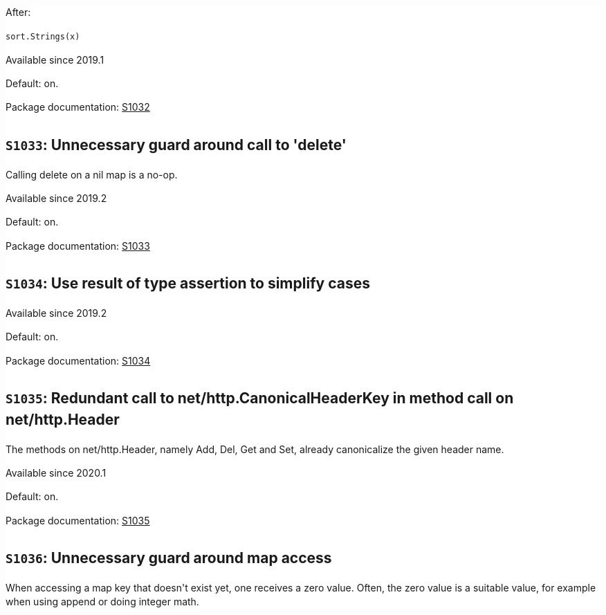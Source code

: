 After:

    sort.Strings(x)

Available since
    2019.1


Default: on.

Package documentation: [S1032](https://staticcheck.dev/docs/checks/#S1032)

<a id='S1033'></a>
## `S1033`: Unnecessary guard around call to 'delete'


Calling delete on a nil map is a no-op.

Available since
    2019.2


Default: on.

Package documentation: [S1033](https://staticcheck.dev/docs/checks/#S1033)

<a id='S1034'></a>
## `S1034`: Use result of type assertion to simplify cases


Available since
    2019.2


Default: on.

Package documentation: [S1034](https://staticcheck.dev/docs/checks/#S1034)

<a id='S1035'></a>
## `S1035`: Redundant call to net/http.CanonicalHeaderKey in method call on net/http.Header


The methods on net/http.Header, namely Add, Del, Get
and Set, already canonicalize the given header name.

Available since
    2020.1


Default: on.

Package documentation: [S1035](https://staticcheck.dev/docs/checks/#S1035)

<a id='S1036'></a>
## `S1036`: Unnecessary guard around map access


When accessing a map key that doesn't exist yet, one receives a zero
value. Often, the zero value is a suitable value, for example when
using append or doing integer math.
